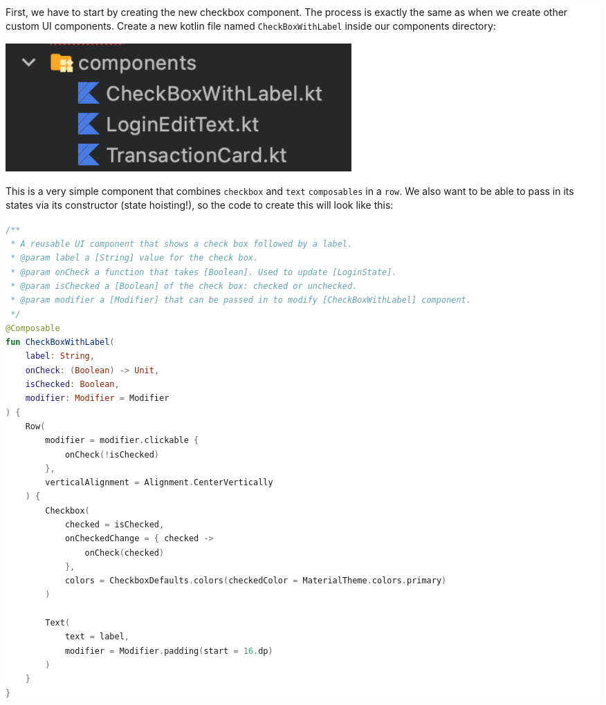 First, we have to start by creating the new checkbox component. The process is exactly the same as when we create other custom UI components. Create a new kotlin file named `CheckBoxWithLabel` inside our components directory:

<img src="assets/Screen%20Shot%202021-05-21%20at%2010.01.24%20AM.png" width="500">

This is a very simple component that combines `checkbox` and `text` `composables` in a `row`. We also want to be able to pass in its states via its constructor (state hoisting!), so the code to create this will look like this:

```kotlin
/**
 * A reusable UI component that shows a check box followed by a label.
 * @param label a [String] value for the check box.
 * @param onCheck a function that takes [Boolean]. Used to update [LoginState].
 * @param isChecked a [Boolean] of the check box: checked or unchecked.
 * @param modifier a [Modifier] that can be passed in to modify [CheckBoxWithLabel] component.
 */
@Composable
fun CheckBoxWithLabel(
    label: String,
    onCheck: (Boolean) -> Unit,
    isChecked: Boolean,
    modifier: Modifier = Modifier
) {
    Row(
        modifier = modifier.clickable {
            onCheck(!isChecked)
        },
        verticalAlignment = Alignment.CenterVertically
    ) {
        Checkbox(
            checked = isChecked,
            onCheckedChange = { checked ->
                onCheck(checked)
            },
            colors = CheckboxDefaults.colors(checkedColor = MaterialTheme.colors.primary)
        )

        Text(
            text = label,
            modifier = Modifier.padding(start = 16.dp)
        )
    }
}
```
